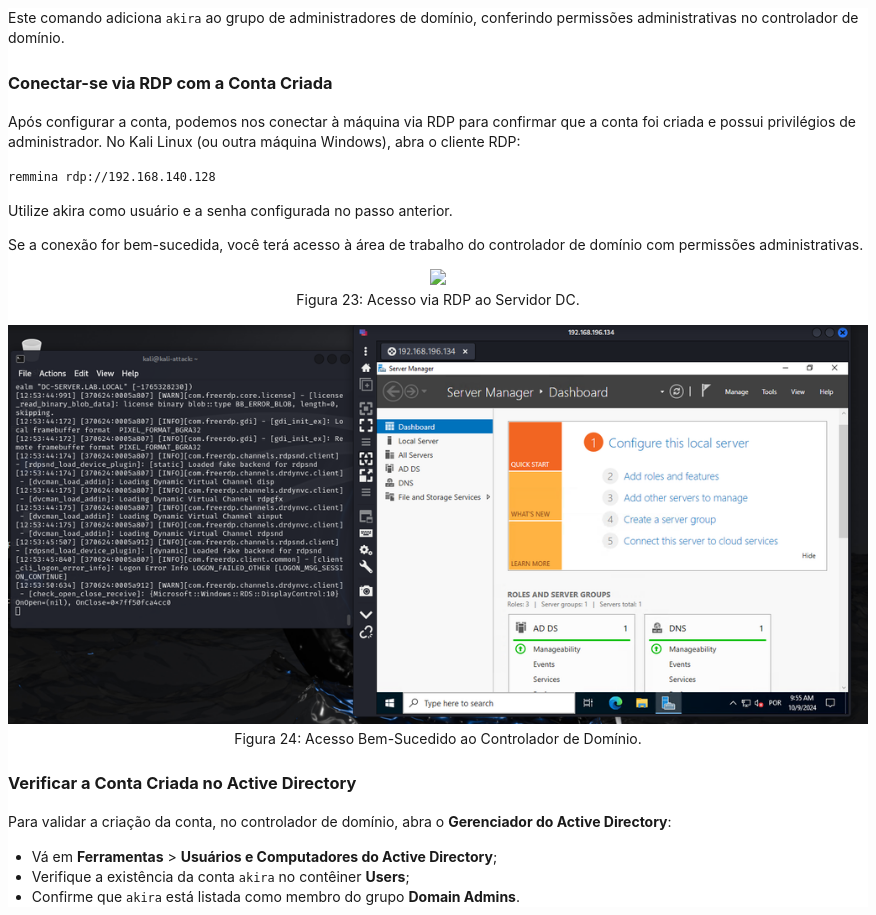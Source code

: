 Este comando adiciona `akira` ao grupo de administradores de domínio, conferindo permissões administrativas no controlador de domínio.

### Conectar-se via RDP com a Conta Criada

Após configurar a conta, podemos nos conectar à máquina via RDP para confirmar que a conta foi criada e possui privilégios de administrador. No Kali Linux (ou outra máquina Windows), abra o cliente RDP:

```zsh
remmina rdp://192.168.140.128
```

Utilize akira como usuário e a senha configurada no passo anterior.

Se a conexão for bem-sucedida, você terá acesso à área de trabalho do controlador de domínio com permissões administrativas.

<p align="center">
  <img src="Imagens/acesso rdp ao servidor.png">
  <br>
  Figura 23: Acesso via RDP ao Servidor DC.

<p align="center">
  <img src="Imagens/conexão bem-sucedida.png">
  <br>
  Figura 24: Acesso Bem-Sucedido ao Controlador de Domínio.

### Verificar a Conta Criada no Active Directory

Para validar a criação da conta, no controlador de domínio, abra o **Gerenciador do Active Directory**:
 - Vá em **Ferramentas** > **Usuários e Computadores do Active Directory**;
 - Verifique a existência da conta `akira` no contêiner **Users**;
 - Confirme que `akira` está listada como membro do grupo **Domain Admins**.
